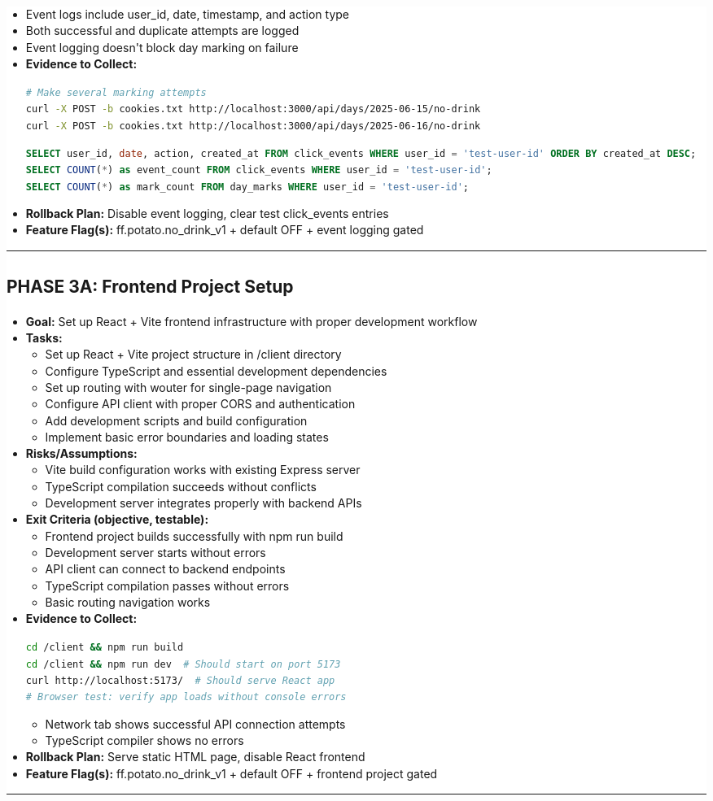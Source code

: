   - Event logs include user_id, date, timestamp, and action type
  - Both successful and duplicate attempts are logged
  - Event logging doesn't block day marking on failure
- **Evidence to Collect:**
  ```bash
  # Make several marking attempts
  curl -X POST -b cookies.txt http://localhost:3000/api/days/2025-06-15/no-drink
  curl -X POST -b cookies.txt http://localhost:3000/api/days/2025-06-16/no-drink
  ```
  ```sql
  SELECT user_id, date, action, created_at FROM click_events WHERE user_id = 'test-user-id' ORDER BY created_at DESC;
  SELECT COUNT(*) as event_count FROM click_events WHERE user_id = 'test-user-id';
  SELECT COUNT(*) as mark_count FROM day_marks WHERE user_id = 'test-user-id';
  ```
- **Rollback Plan:** Disable event logging, clear test click_events entries
- **Feature Flag(s):** ff.potato.no_drink_v1 + default OFF + event logging gated

---

## PHASE 3A: Frontend Project Setup
- **Goal:** Set up React + Vite frontend infrastructure with proper development workflow
- **Tasks:**
  - Set up React + Vite project structure in /client directory
  - Configure TypeScript and essential development dependencies
  - Set up routing with wouter for single-page navigation
  - Configure API client with proper CORS and authentication
  - Add development scripts and build configuration
  - Implement basic error boundaries and loading states
- **Risks/Assumptions:**
  - Vite build configuration works with existing Express server
  - TypeScript compilation succeeds without conflicts
  - Development server integrates properly with backend APIs
- **Exit Criteria (objective, testable):**
  - Frontend project builds successfully with npm run build
  - Development server starts without errors
  - API client can connect to backend endpoints
  - TypeScript compilation passes without errors
  - Basic routing navigation works
- **Evidence to Collect:**
  ```bash
  cd /client && npm run build
  cd /client && npm run dev  # Should start on port 5173
  curl http://localhost:5173/  # Should serve React app
  # Browser test: verify app loads without console errors
  ```
  - Network tab shows successful API connection attempts
  - TypeScript compiler shows no errors
- **Rollback Plan:** Serve static HTML page, disable React frontend
- **Feature Flag(s):** ff.potato.no_drink_v1 + default OFF + frontend project gated

---
